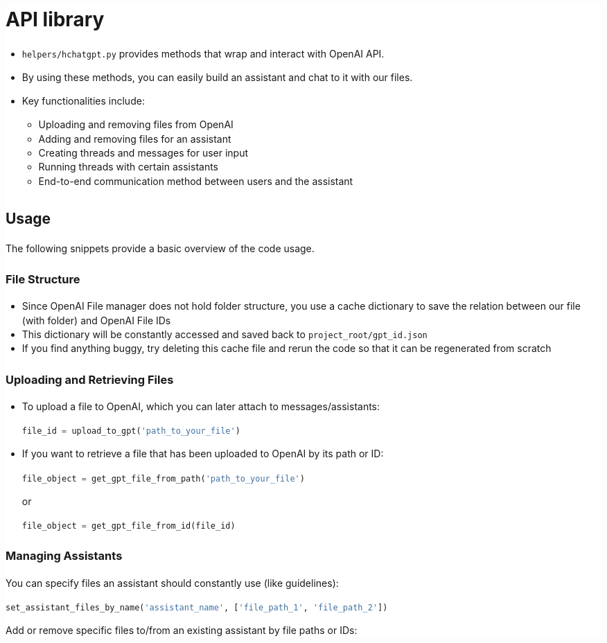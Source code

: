 # API library

- `helpers/hchatgpt.py` provides methods that wrap and interact with OpenAI API.
- By using these methods, you can easily build an assistant and chat to it with
  our files.

- Key functionalities include:
  - Uploading and removing files from OpenAI
  - Adding and removing files for an assistant
  - Creating threads and messages for user input
  - Running threads with certain assistants
  - End-to-end communication method between users and the assistant

## Usage

The following snippets provide a basic overview of the code usage.

### File Structure

- Since OpenAI File manager does not hold folder structure, you use a cache
  dictionary to save the relation between our file (with folder) and OpenAI File
  IDs
- This dictionary will be constantly accessed and saved back to
  `project_root/gpt_id.json`
- If you find anything buggy, try deleting this cache file and rerun the code so
  that it can be regenerated from scratch

### Uploading and Retrieving Files

- To upload a file to OpenAI, which you can later attach to messages/assistants:

  ```python
  file_id = upload_to_gpt('path_to_your_file')
  ```

- If you want to retrieve a file that has been uploaded to OpenAI by its path or
  ID:
  ```python
  file_object = get_gpt_file_from_path('path_to_your_file')
  ```
  or
  ```python
  file_object = get_gpt_file_from_id(file_id)
  ```

### Managing Assistants

You can specify files an assistant should constantly use (like guidelines):

```python
set_assistant_files_by_name('assistant_name', ['file_path_1', 'file_path_2'])
```

Add or remove specific files to/from an existing assistant by file paths or IDs:
